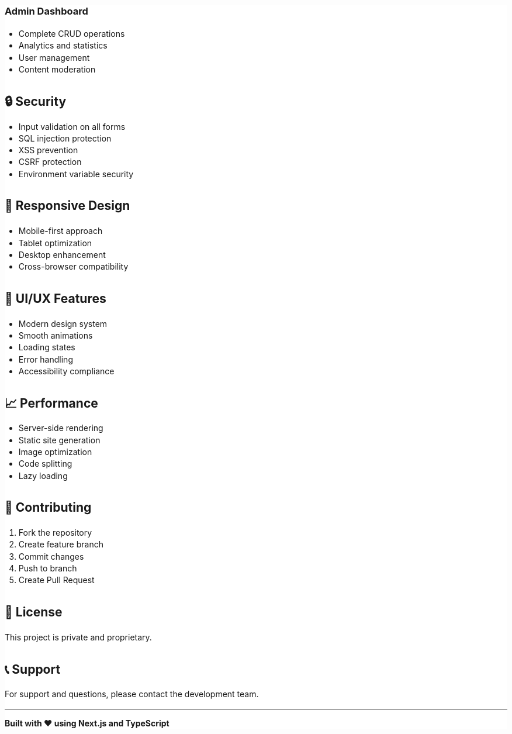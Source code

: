 ### Admin Dashboard
- Complete CRUD operations
- Analytics and statistics
- User management
- Content moderation

## 🔒 Security

- Input validation on all forms
- SQL injection protection
- XSS prevention
- CSRF protection
- Environment variable security

## 📱 Responsive Design

- Mobile-first approach
- Tablet optimization
- Desktop enhancement
- Cross-browser compatibility

## 🎨 UI/UX Features

- Modern design system
- Smooth animations
- Loading states
- Error handling
- Accessibility compliance

## 📈 Performance

- Server-side rendering
- Static site generation
- Image optimization
- Code splitting
- Lazy loading

## 🤝 Contributing

1. Fork the repository
2. Create feature branch
3. Commit changes
4. Push to branch
5. Create Pull Request

## 📄 License

This project is private and proprietary.

## 📞 Support

For support and questions, please contact the development team.

---

**Built with ❤️ using Next.js and TypeScript**
